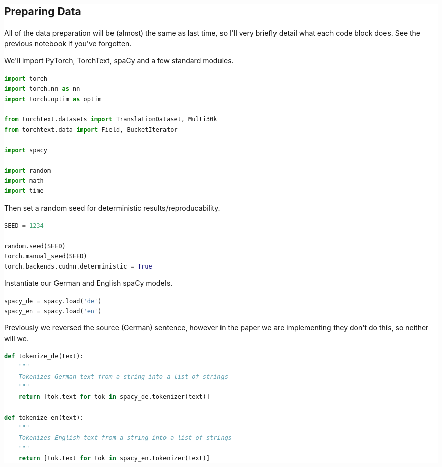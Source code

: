 ## Preparing Data

All of the data preparation will be (almost) the same as last time, so I'll very briefly detail what each code block does. See the previous notebook if you've forgotten.

We'll import PyTorch, TorchText, spaCy and a few standard modules.

```python
import torch
import torch.nn as nn
import torch.optim as optim

from torchtext.datasets import TranslationDataset, Multi30k
from torchtext.data import Field, BucketIterator

import spacy

import random
import math
import time
```

Then set a random seed for deterministic results/reproducability.

```python
SEED = 1234

random.seed(SEED)
torch.manual_seed(SEED)
torch.backends.cudnn.deterministic = True
```

Instantiate our German and English spaCy models.

```python
spacy_de = spacy.load('de')
spacy_en = spacy.load('en')
```

Previously we reversed the source (German) sentence, however in the paper we are implementing they don't do this, so neither will we.

```python
def tokenize_de(text):
    """
    Tokenizes German text from a string into a list of strings
    """
    return [tok.text for tok in spacy_de.tokenizer(text)]

def tokenize_en(text):
    """
    Tokenizes English text from a string into a list of strings
    """
    return [tok.text for tok in spacy_en.tokenizer(text)]
```
